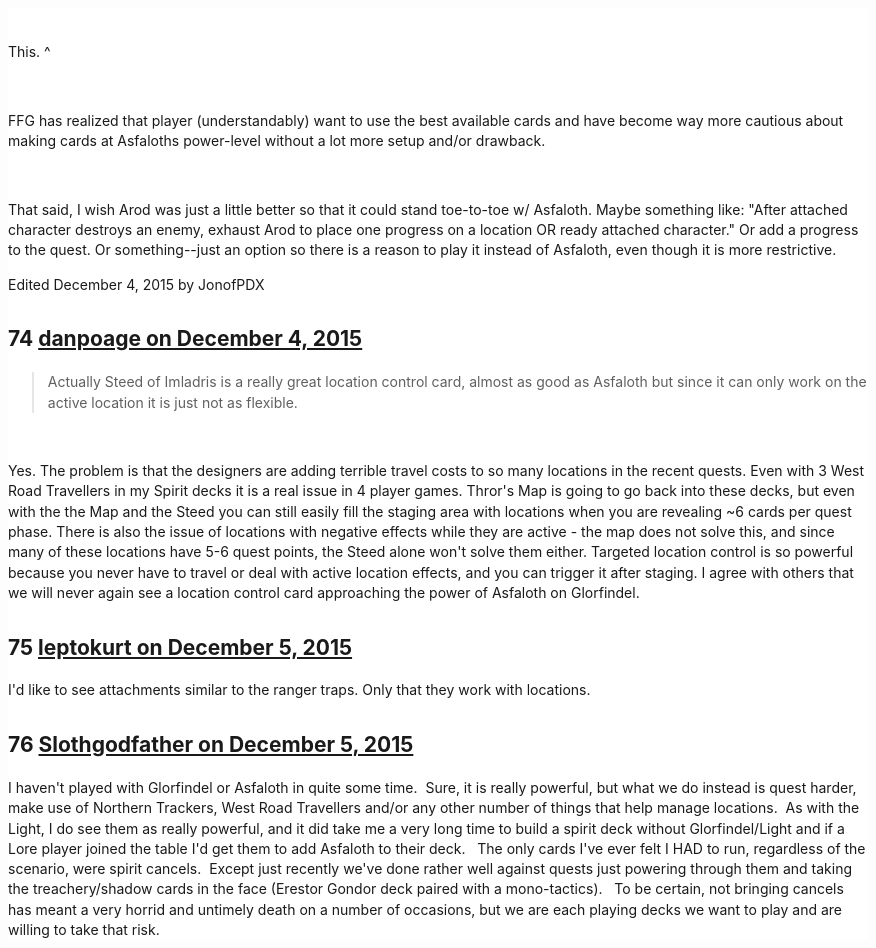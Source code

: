  

This. ^

 

FFG has realized that player (understandably) want to use the best available cards and have become way more cautious about making cards at Asfaloths power-level without a lot more setup and/or drawback. 

 

That said, I wish Arod was just a little better so that it could stand toe-to-toe w/ Asfaloth. Maybe something like: "After attached character destroys an enemy, exhaust Arod to place one progress on a location OR ready attached character." Or add a progress to the quest. Or something--just an option so there is a reason to play it instead of Asfaloth, even though it is more restrictive. 

Edited December 4, 2015 by JonofPDX

## 74 [danpoage on December 4, 2015](https://community.fantasyflightgames.com/topic/194770-light-of-valinor/?do=findComment&comment=1918960)

> Actually Steed of Imladris is a really great location control card, almost as good as Asfaloth but since it can only work on the active location it is just not as flexible.

 

Yes. The problem is that the designers are adding terrible travel costs to so many locations in the recent quests. Even with 3 West Road Travellers in my Spirit decks it is a real issue in 4 player games. Thror's Map is going to go back into these decks, but even with the the Map and the Steed you can still easily fill the staging area with locations when you are revealing ~6 cards per quest phase. There is also the issue of locations with negative effects while they are active - the map does not solve this, and since many of these locations have 5-6 quest points, the Steed alone won't solve them either. Targeted location control is so powerful because you never have to travel or deal with active location effects, and you can trigger it after staging. I agree with others that we will never again see a location control card approaching the power of Asfaloth on Glorfindel.

## 75 [leptokurt on December 5, 2015](https://community.fantasyflightgames.com/topic/194770-light-of-valinor/?do=findComment&comment=1919528)

I'd like to see attachments similar to the ranger traps. Only that they work with locations.

## 76 [Slothgodfather on December 5, 2015](https://community.fantasyflightgames.com/topic/194770-light-of-valinor/?do=findComment&comment=1919893)

I haven't played with Glorfindel or Asfaloth in quite some time.  Sure, it is really powerful, but what we do instead is quest harder, make use of Northern Trackers, West Road Travellers and/or any other number of things that help manage locations.  As with the Light, I do see them as really powerful, and it did take me a very long time to build a spirit deck without Glorfindel/Light and if a Lore player joined the table I'd get them to add Asfaloth to their deck.   The only cards I've ever felt I HAD to run, regardless of the scenario, were spirit cancels.  Except just recently we've done rather well against quests just powering through them and taking the treachery/shadow cards in the face (Erestor Gondor deck paired with a mono-tactics).   To be certain, not bringing cancels has meant a very horrid and untimely death on a number of occasions, but we are each playing decks we want to play and are willing to take that risk.  
